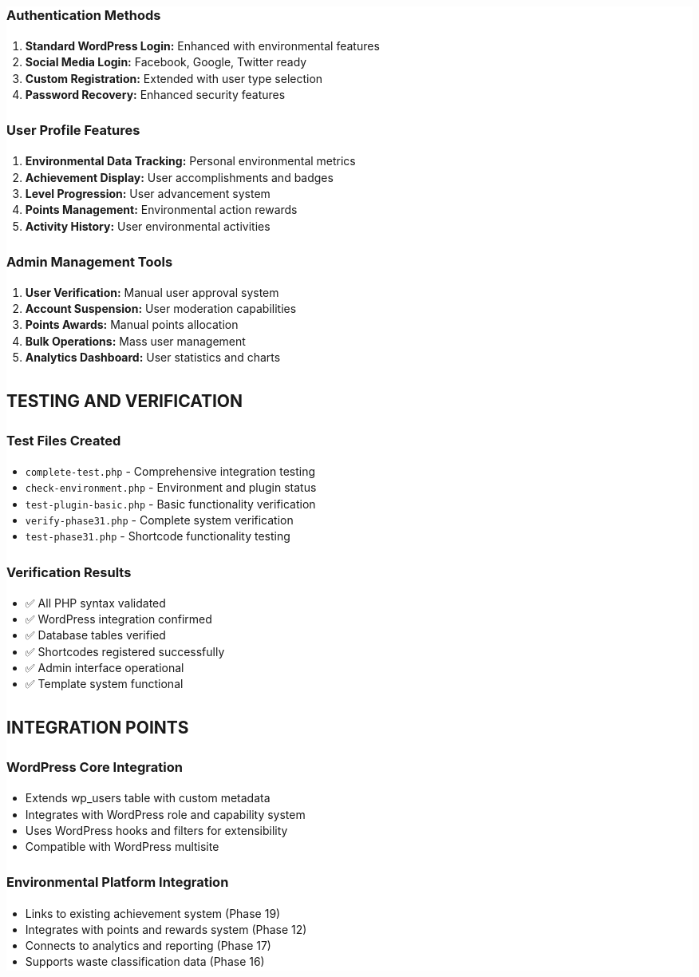 ### Authentication Methods
1. **Standard WordPress Login:** Enhanced with environmental features
2. **Social Media Login:** Facebook, Google, Twitter ready
3. **Custom Registration:** Extended with user type selection
4. **Password Recovery:** Enhanced security features

### User Profile Features
1. **Environmental Data Tracking:** Personal environmental metrics
2. **Achievement Display:** User accomplishments and badges
3. **Level Progression:** User advancement system
4. **Points Management:** Environmental action rewards
5. **Activity History:** User environmental activities

### Admin Management Tools
1. **User Verification:** Manual user approval system
2. **Account Suspension:** User moderation capabilities
3. **Points Awards:** Manual points allocation
4. **Bulk Operations:** Mass user management
5. **Analytics Dashboard:** User statistics and charts

## TESTING AND VERIFICATION

### Test Files Created
- `complete-test.php` - Comprehensive integration testing
- `check-environment.php` - Environment and plugin status
- `test-plugin-basic.php` - Basic functionality verification
- `verify-phase31.php` - Complete system verification
- `test-phase31.php` - Shortcode functionality testing

### Verification Results
- ✅ All PHP syntax validated
- ✅ WordPress integration confirmed
- ✅ Database tables verified
- ✅ Shortcodes registered successfully
- ✅ Admin interface operational
- ✅ Template system functional

## INTEGRATION POINTS

### WordPress Core Integration
- Extends wp_users table with custom metadata
- Integrates with WordPress role and capability system
- Uses WordPress hooks and filters for extensibility
- Compatible with WordPress multisite

### Environmental Platform Integration
- Links to existing achievement system (Phase 19)
- Integrates with points and rewards system (Phase 12)
- Connects to analytics and reporting (Phase 17)
- Supports waste classification data (Phase 16)

